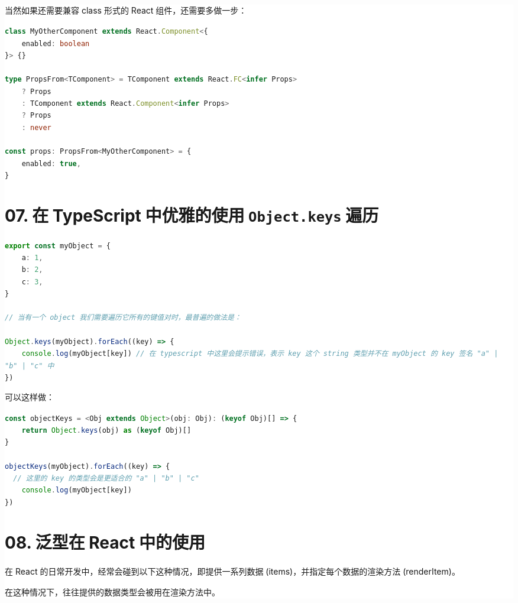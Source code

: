 当然如果还需要兼容 class 形式的 React 组件，还需要多做一步：

```typescript
class MyOtherComponent extends React.Component<{
    enabled: boolean
}> {}

type PropsFrom<TComponent> = TComponent extends React.FC<infer Props>
    ? Props
    : TComponent extends React.Component<infer Props>
    ? Props
    : never

const props: PropsFrom<MyOtherComponent> = {
    enabled: true,
}
```

# 07. 在 TypeScript 中优雅的使用 `Object.keys` 遍历

```typescript
export const myObject = {
    a: 1,
    b: 2,
    c: 3,
}

// 当有一个 object 我们需要遍历它所有的键值对时，最普遍的做法是：

Object.keys(myObject).forEach((key) => {
    console.log(myObject[key]) // 在 typescript 中这里会提示错误，表示 key 这个 string 类型并不在 myObject 的 key 签名 "a" | "b" | "c" 中
})
```

可以这样做：

```typescript
const objectKeys = <Obj extends Object>(obj: Obj): (keyof Obj)[] => {
    return Object.keys(obj) as (keyof Obj)[]
}

objectKeys(myObject).forEach((key) => {
  // 这里的 key 的类型会是更适合的 "a" | "b" | "c"
    console.log(myObject[key])
})
```

# 08. 泛型在 React 中的使用

在 React 的日常开发中，经常会碰到以下这种情况，即提供一系列数据 (items)，并指定每个数据的渲染方法 (renderItem)。

在这种情况下，往往提供的数据类型会被用在渲染方法中。


  [K in keyof FruitCounts]: {
  [K in keyof FruitCounts]: {